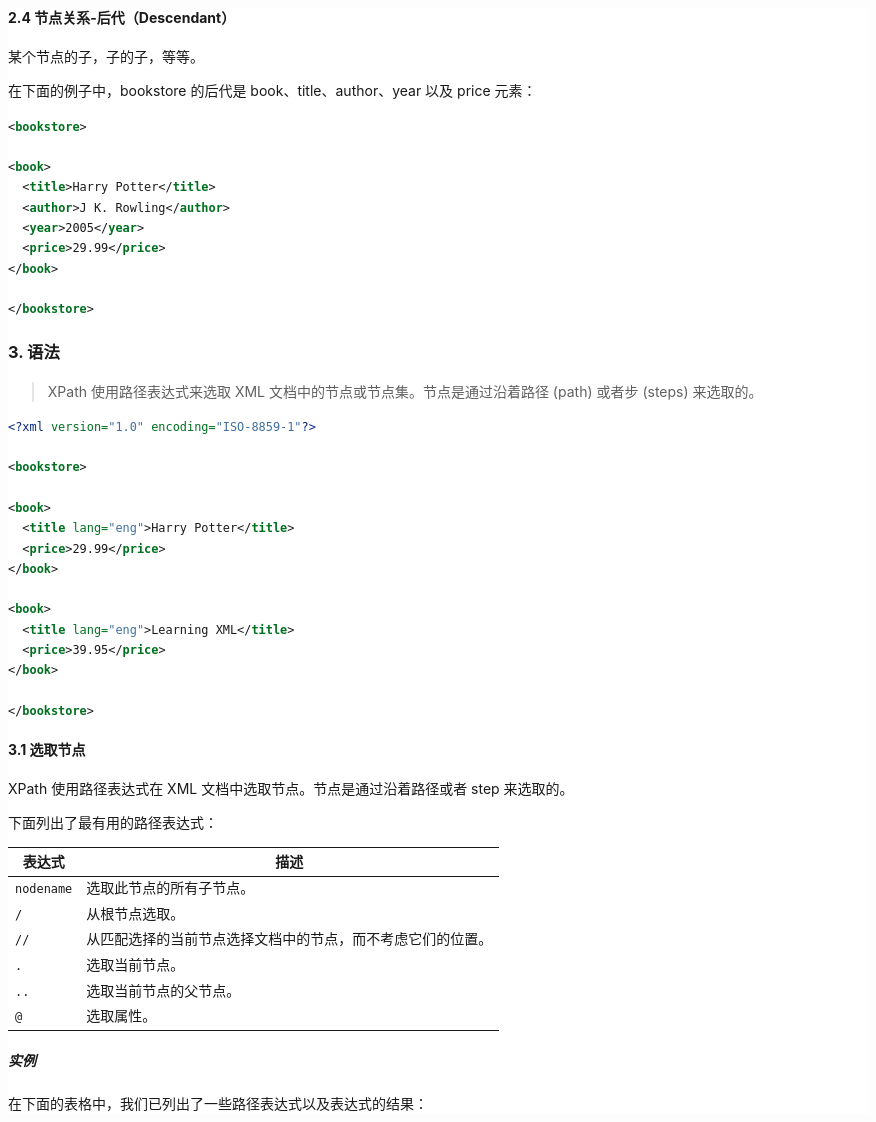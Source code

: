 #### 2.4 节点关系-后代（Descendant）
某个节点的子，子的子，等等。

在下面的例子中，bookstore 的后代是 book、title、author、year 以及 price 元素：
```xml
<bookstore>

<book>
  <title>Harry Potter</title>
  <author>J K. Rowling</author>
  <year>2005</year>
  <price>29.99</price>
</book>

</bookstore>
```

### 3. 语法
> XPath 使用路径表达式来选取 XML 文档中的节点或节点集。节点是通过沿着路径 (path) 或者步 (steps) 来选取的。
```xml
<?xml version="1.0" encoding="ISO-8859-1"?>

<bookstore>

<book>
  <title lang="eng">Harry Potter</title>
  <price>29.99</price>
</book>

<book>
  <title lang="eng">Learning XML</title>
  <price>39.95</price>
</book>

</bookstore>
```
#### 3.1 选取节点
XPath 使用路径表达式在 XML 文档中选取节点。节点是通过沿着路径或者 step 来选取的。

下面列出了最有用的路径表达式：

表达式 |	描述
---|---
`nodename`|	选取此节点的所有子节点。
`/`	|从根节点选取。
`//`	|从匹配选择的当前节点选择文档中的节点，而不考虑它们的位置。
`.`	|选取当前节点。
`..`	|选取当前节点的父节点。
`@`	|选取属性。

#####  实例
在下面的表格中，我们已列出了一些路径表达式以及表达式的结果：
